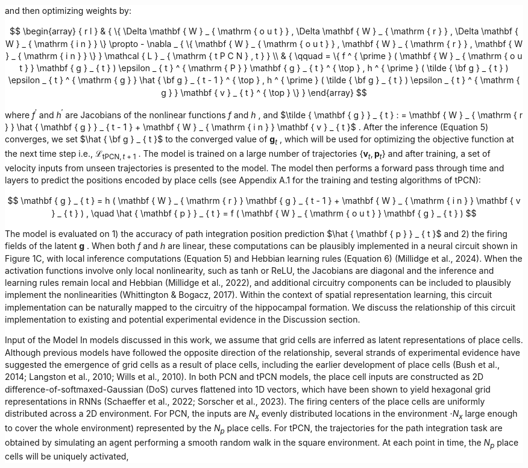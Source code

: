 and then optimizing weights by:

$$
\begin{array} { r l } & { \{ \Delta \mathbf { W } _ { \mathrm { o u t } } , \Delta \mathbf { W } _ { \mathrm { r } } , \Delta \mathbf { W } _ { \mathrm { i n } } \} \propto - \nabla _ { \{ \mathbf { W } _ { \mathrm { o u t } } , \mathbf { W } _ { \mathrm { r } } , \mathbf { W } _ { \mathrm { i n } } \} } \mathcal { L } _ { \mathrm { t P C N } , t } } \\ & { \qquad = \{ f ^ { \prime } ( \mathbf { W } _ { \mathrm { o u t } } \mathbf { g } _ { t } ) \epsilon _ { t } ^ { \mathrm { P } } \mathbf { g } _ { t } ^ { \top } , h ^ { \prime } ( \tilde { \bf g } _ { t } ) \epsilon _ { t } ^ { \mathrm { g } } \hat { \bf g } _ { t - 1 } ^ { \top } , h ^ { \prime } ( \tilde { \bf g } _ { t } ) \epsilon _ { t } ^ { \mathrm { g } } \mathbf { v } _ { t } ^ { \top } \} } \end{array}
$$

where $f ^ { \prime }$ and $h ^ { \prime }$ are Jacobians of the nonlinear functions $f$ and $h$ , and $\tilde { \mathbf { g } } _ { t } : = \mathbf { W } _ { \mathrm { r } } \hat { \mathbf { g } } _ { t - 1 } + \mathbf { W } _ { \mathrm { i n } } \mathbf { v } _ { t }$ . After the inference (Equation 5) converges, we set $\hat { \bf g } _ { t }$ to the converged value of $\mathbf { g } _ { t }$ , which will be used for optimizing the objective function at the next time step i.e., $\mathcal { L } _ { \mathrm { t P C N } , t + 1 }$ . The model is trained on a large number of trajectories $\left\{ \mathbf { v } _ { t } , \mathbf { p } _ { t } \right\}$ and after training, a set of velocity inputs from unseen trajectories is presented to the model. The model then performs a forward pass through time and layers to predict the positions encoded by place cells (see Appendix A.1 for the training and testing algorithms of tPCN):

$$
\mathbf { g } _ { t } = h ( \mathbf { W } _ { \mathrm { r } } \mathbf { g } _ { t - 1 } + \mathbf { W } _ { \mathrm { i n } } \mathbf { v } _ { t } ) , \quad \hat { \mathbf { p } } _ { t } = f ( \mathbf { W } _ { \mathrm { o u t } } \mathbf { g } _ { t } )
$$

The model is evaluated on 1) the accuracy of path integration position prediction $\hat { \mathbf { p } } _ { t }$ and 2) the firing fields of the latent $\mathbf { g }$ . When both $f$ and $h$ are linear, these computations can be plausibly implemented in a neural circuit shown in Figure 1C, with local inference computations (Equation 5) and Hebbian learning rules (Equation 6) (Millidge et al., 2024). When the activation functions involve only local nonlinearity, such as tanh or ReLU, the Jacobians are diagonal and the inference and learning rules remain local and Hebbian (Millidge et al., 2022), and additional circuitry components can be included to plausibly implement the nonlinearities (Whittington & Bogacz, 2017). Within the context of spatial representation learning, this circuit implementation can be naturally mapped to the circuitry of the hippocampal formation. We discuss the relationship of this circuit implementation to existing and potential experimental evidence in the Discussion section.

Input of the Model In models discussed in this work, we assume that grid cells are inferred as latent representations of place cells. Although previous models have followed the opposite direction of the relationship, several strands of experimental evidence have suggested the emergence of grid cells as a result of place cells, including the earlier development of place cells (Bush et al., 2014; Langston et al., 2010; Wills et al., 2010). In both PCN and tPCN models, the place cell inputs are constructed as 2D difference-of-softmaxed-Gaussian (DoS) curves flattened into 1D vectors, which have been shown to yield hexagonal grid representations in RNNs (Schaeffer et al., 2022; Sorscher et al., 2023). The firing centers of the place cells are uniformly distributed across a 2D environment. For PCN, the inputs are $N _ { x }$ evenly distributed locations in the environment $\cdot N _ { x }$ large enough to cover the whole environment) represented by the $N _ { p }$ place cells. For tPCN, the trajectories for the path integration task are obtained by simulating an agent performing a smooth random walk in the square environment. At each point in time, the $N _ { p }$ place cells will be uniquely activated,
